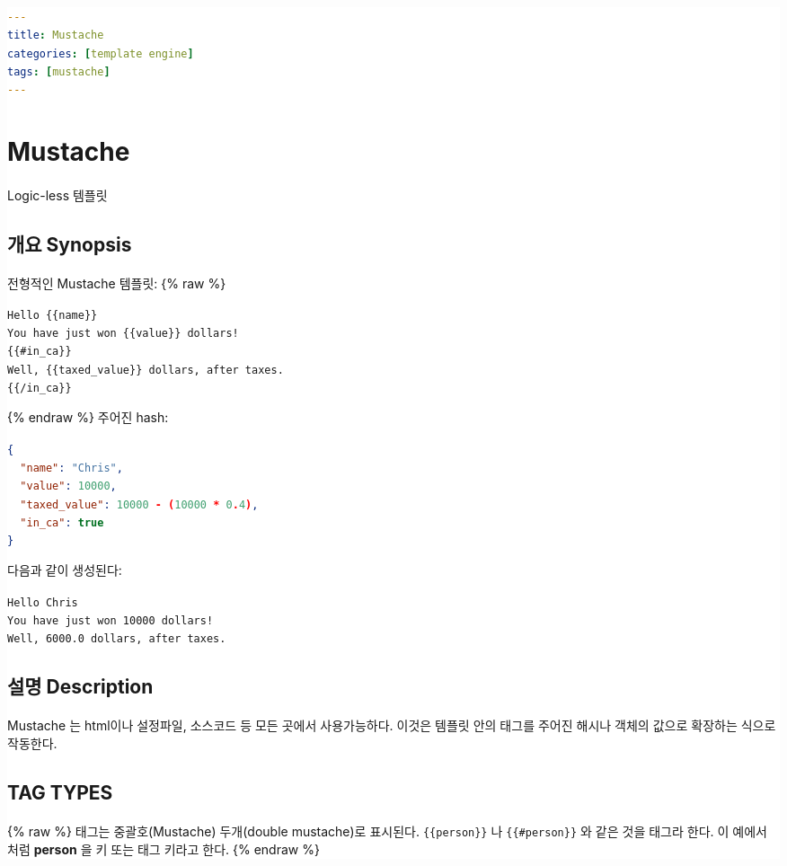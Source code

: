 ```yaml
---
title: Mustache
categories: [template engine]
tags: [mustache]
---
```


# Mustache

Logic-less 템플릿

## 개요 Synopsis

전형적인 Mustache 템플릿:
{% raw %}

```html
Hello {{name}}
You have just won {{value}} dollars!
{{#in_ca}}
Well, {{taxed_value}} dollars, after taxes.
{{/in_ca}}
```

{% endraw %}
주어진 hash:

```json
{
  "name": "Chris",
  "value": 10000,
  "taxed_value": 10000 - (10000 * 0.4),
  "in_ca": true
}
```

다음과 같이 생성된다:

```html
Hello Chris
You have just won 10000 dollars!
Well, 6000.0 dollars, after taxes.
```

## 설명 Description

Mustache 는 html이나 설정파일, 소스코드 등 모든 곳에서 사용가능하다. 이것은 템플릿 안의 태그를 주어진 해시나 객체의 값으로 확장하는 식으로 작동한다.

## TAG TYPES

{% raw %}
태그는 중괄호(Mustache) 두개(double mustache)로 표시된다. `{{person}}` 나 `{{#person}}` 와 같은 것을 태그라 한다. 이 예에서 처럼 **person** 을 키 또는 태그 키라고 한다.
{% endraw %}
